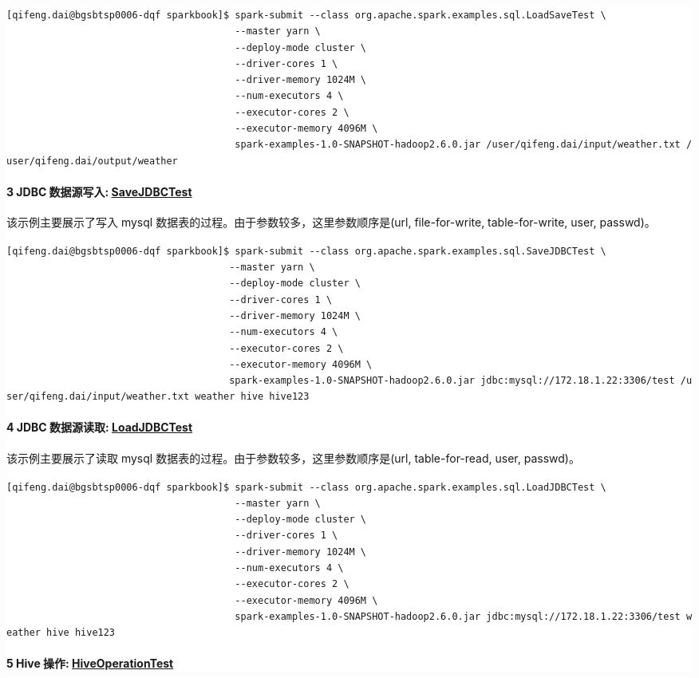 ```
[qifeng.dai@bgsbtsp0006-dqf sparkbook]$ spark-submit --class org.apache.spark.examples.sql.LoadSaveTest \
                                        --master yarn \
                                        --deploy-mode cluster \
                                        --driver-cores 1 \
                                        --driver-memory 1024M \
                                        --num-executors 4 \
                                        --executor-cores 2 \
                                        --executor-memory 4096M \
                                        spark-examples-1.0-SNAPSHOT-hadoop2.6.0.jar /user/qifeng.dai/input/weather.txt /user/qifeng.dai/output/weather
```

#### 3 JDBC 数据源写入: [SaveJDBCTest](/src/main/scala/org/apache/spark/examples/sql/SaveJDBCTest.scala)

该示例主要展示了写入 mysql 数据表的过程。由于参数较多，这里参数顺序是(url, file-for-write, table-for-write, user, passwd)。

```
[qifeng.dai@bgsbtsp0006-dqf sparkbook]$ spark-submit --class org.apache.spark.examples.sql.SaveJDBCTest \
                                       --master yarn \
                                       --deploy-mode cluster \
                                       --driver-cores 1 \
                                       --driver-memory 1024M \
                                       --num-executors 4 \
                                       --executor-cores 2 \
                                       --executor-memory 4096M \
                                       spark-examples-1.0-SNAPSHOT-hadoop2.6.0.jar jdbc:mysql://172.18.1.22:3306/test /user/qifeng.dai/input/weather.txt weather hive hive123
```

#### 4 JDBC 数据源读取: [LoadJDBCTest](/src/main/scala/org/apache/spark/examples/sql/LoadJDBCTest.scala)

该示例主要展示了读取 mysql 数据表的过程。由于参数较多，这里参数顺序是(url, table-for-read, user, passwd)。

```
[qifeng.dai@bgsbtsp0006-dqf sparkbook]$ spark-submit --class org.apache.spark.examples.sql.LoadJDBCTest \
                                        --master yarn \
                                        --deploy-mode cluster \
                                        --driver-cores 1 \
                                        --driver-memory 1024M \
                                        --num-executors 4 \
                                        --executor-cores 2 \
                                        --executor-memory 4096M \
                                        spark-examples-1.0-SNAPSHOT-hadoop2.6.0.jar jdbc:mysql://172.18.1.22:3306/test weather hive hive123
```

#### 5 Hive 操作: [HiveOperationTest](/src/main/scala/org/apache/spark/examples/sql/HiveOperationTest.scala)
